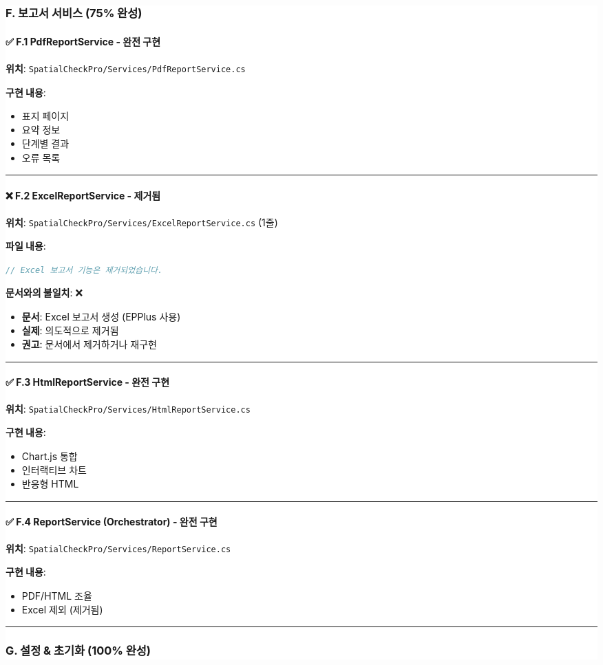 ### F. 보고서 서비스 (75% 완성)

#### ✅ F.1 PdfReportService - **완전 구현**

**위치**: `SpatialCheckPro/Services/PdfReportService.cs`

**구현 내용**:

- 표지 페이지
- 요약 정보
- 단계별 결과
- 오류 목록

---

#### ❌ F.2 ExcelReportService - **제거됨**

**위치**: `SpatialCheckPro/Services/ExcelReportService.cs` (1줄)

**파일 내용**:

```csharp
// Excel 보고서 기능은 제거되었습니다.
```

**문서와의 불일치**: ❌

- **문서**: Excel 보고서 생성 (EPPlus 사용)
- **실제**: 의도적으로 제거됨
- **권고**: 문서에서 제거하거나 재구현

---

#### ✅ F.3 HtmlReportService - **완전 구현**

**위치**: `SpatialCheckPro/Services/HtmlReportService.cs`

**구현 내용**:

- Chart.js 통합
- 인터랙티브 차트
- 반응형 HTML

---

#### ✅ F.4 ReportService (Orchestrator) - **완전 구현**

**위치**: `SpatialCheckPro/Services/ReportService.cs`

**구현 내용**:

- PDF/HTML 조율
- Excel 제외 (제거됨)

---

### G. 설정 & 초기화 (100% 완성)
